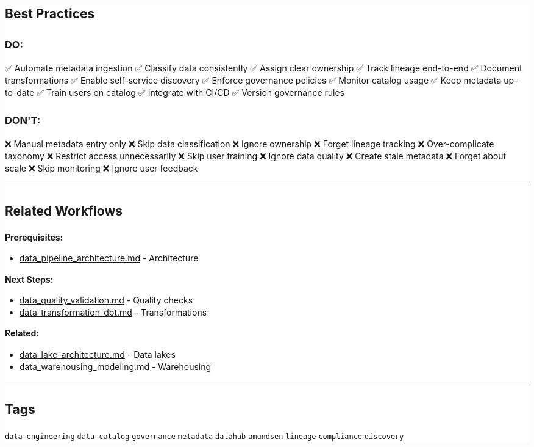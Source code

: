 ## Best Practices

### DO:
✅ Automate metadata ingestion
✅ Classify data consistently
✅ Assign clear ownership
✅ Track lineage end-to-end
✅ Document transformations
✅ Enable self-service discovery
✅ Enforce governance policies
✅ Monitor catalog usage
✅ Keep metadata up-to-date
✅ Train users on catalog
✅ Integrate with CI/CD
✅ Version governance rules

### DON'T:
❌ Manual metadata entry only
❌ Skip data classification
❌ Ignore ownership
❌ Forget lineage tracking
❌ Over-complicate taxonomy
❌ Restrict access unnecessarily
❌ Skip user training
❌ Ignore data quality
❌ Create stale metadata
❌ Forget about scale
❌ Skip monitoring
❌ Ignore user feedback

---

## Related Workflows

**Prerequisites:**
- [data_pipeline_architecture.md](./data_pipeline_architecture.md) - Architecture

**Next Steps:**
- [data_quality_validation.md](./data_quality_validation.md) - Quality checks
- [data_transformation_dbt.md](./data_transformation_dbt.md) - Transformations

**Related:**
- [data_lake_architecture.md](./data_lake_architecture.md) - Data lakes
- [data_warehousing_modeling.md](./data_warehousing_modeling.md) - Warehousing

---

## Tags
`data-engineering` `data-catalog` `governance` `metadata` `datahub` `amundsen` `lineage` `compliance` `discovery`
